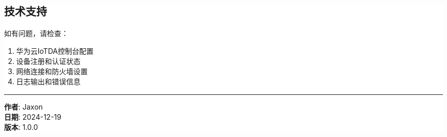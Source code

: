 ## 技术支持

如有问题，请检查：

1. 华为云IoTDA控制台配置
2. 设备注册和认证状态
3. 网络连接和防火墙设置
4. 日志输出和错误信息

---

**作者**: Jaxon  
**日期**: 2024-12-19  
**版本**: 1.0.0
